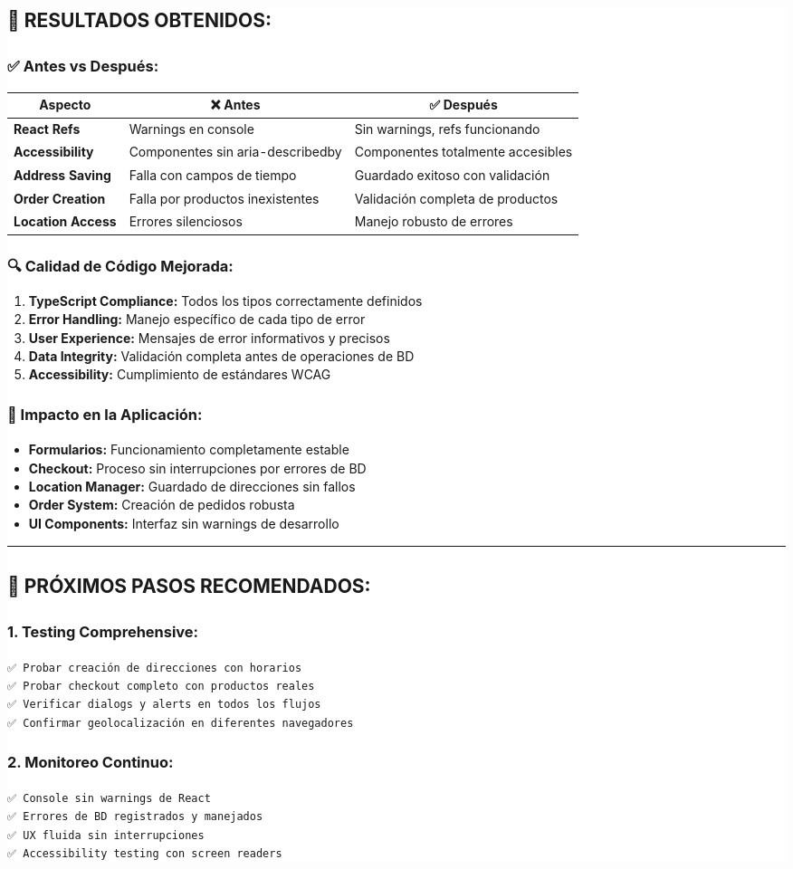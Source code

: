 
## 🎯 RESULTADOS OBTENIDOS:

### **✅ Antes vs Después:**

| **Aspecto** | **❌ Antes** | **✅ Después** |
|-------------|-------------|----------------|
| **React Refs** | Warnings en console | Sin warnings, refs funcionando |
| **Accessibility** | Componentes sin aria-describedby | Componentes totalmente accesibles |
| **Address Saving** | Falla con campos de tiempo | Guardado exitoso con validación |
| **Order Creation** | Falla por productos inexistentes | Validación completa de productos |
| **Location Access** | Errores silenciosos | Manejo robusto de errores |

### **🔍 Calidad de Código Mejorada:**

1. **TypeScript Compliance:** Todos los tipos correctamente definidos
2. **Error Handling:** Manejo específico de cada tipo de error
3. **User Experience:** Mensajes de error informativos y precisos
4. **Data Integrity:** Validación completa antes de operaciones de BD
5. **Accessibility:** Cumplimiento de estándares WCAG

### **📱 Impacto en la Aplicación:**

- **Formularios:** Funcionamiento completamente estable
- **Checkout:** Proceso sin interrupciones por errores de BD
- **Location Manager:** Guardado de direcciones sin fallos
- **Order System:** Creación de pedidos robusta
- **UI Components:** Interfaz sin warnings de desarrollo

---

## 🚀 PRÓXIMOS PASOS RECOMENDADOS:

### **1. Testing Comprehensive:**
```bash
✅ Probar creación de direcciones con horarios
✅ Probar checkout completo con productos reales
✅ Verificar dialogs y alerts en todos los flujos
✅ Confirmar geolocalización en diferentes navegadores
```

### **2. Monitoreo Continuo:**
```bash
✅ Console sin warnings de React
✅ Errores de BD registrados y manejados
✅ UX fluida sin interrupciones
✅ Accessibility testing con screen readers
```

